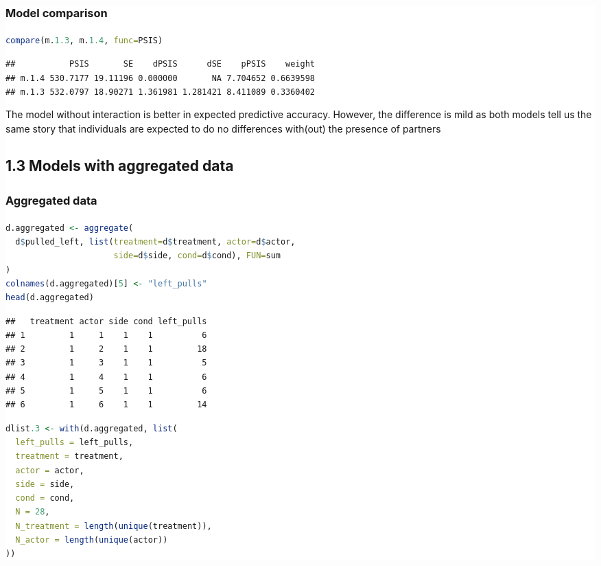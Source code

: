 ### Model comparison

``` r
compare(m.1.3, m.1.4, func=PSIS)
```

    ##           PSIS       SE    dPSIS      dSE    pPSIS    weight
    ## m.1.4 530.7177 19.11196 0.000000       NA 7.704652 0.6639598
    ## m.1.3 532.0797 18.90271 1.361981 1.281421 8.411089 0.3360402

The model without interaction is better in expected predictive accuracy.
However, the difference is mild as both models tell us the same story
that individuals are expected to do no differences with(out) the
presence of partners

## 1.3 Models with aggregated data

### Aggregated data

``` r
d.aggregated <- aggregate(
  d$pulled_left, list(treatment=d$treatment, actor=d$actor,
                      side=d$side, cond=d$cond), FUN=sum
)
colnames(d.aggregated)[5] <- "left_pulls"
head(d.aggregated)
```

    ##   treatment actor side cond left_pulls
    ## 1         1     1    1    1          6
    ## 2         1     2    1    1         18
    ## 3         1     3    1    1          5
    ## 4         1     4    1    1          6
    ## 5         1     5    1    1          6
    ## 6         1     6    1    1         14

``` r
dlist.3 <- with(d.aggregated, list(
  left_pulls = left_pulls,
  treatment = treatment,
  actor = actor,
  side = side,
  cond = cond,
  N = 28,
  N_treatment = length(unique(treatment)),
  N_actor = length(unique(actor))
))
```
